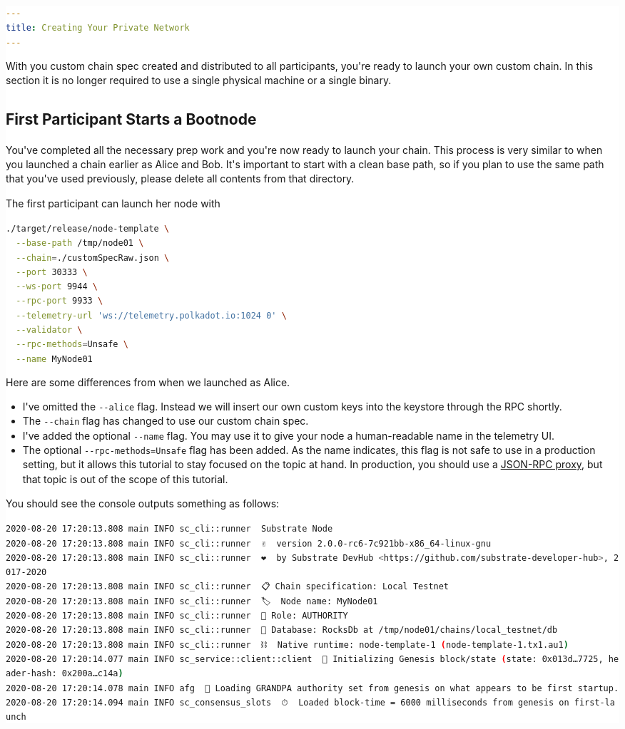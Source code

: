```yaml
---
title: Creating Your Private Network
---
```


With you custom chain spec created and distributed to all participants, you're ready to launch your
own custom chain. In this section it is no longer required to use a single physical machine or a
single binary.

## First Participant Starts a Bootnode

You've completed all the necessary prep work and you're now ready to launch your chain. This process
is very similar to when you launched a chain earlier as Alice and Bob. It's important to start with
a clean base path, so if you plan to use the same path that you've used previously, please delete
all contents from that directory.

The first participant can launch her node with

```bash
./target/release/node-template \
  --base-path /tmp/node01 \
  --chain=./customSpecRaw.json \
  --port 30333 \
  --ws-port 9944 \
  --rpc-port 9933 \
  --telemetry-url 'ws://telemetry.polkadot.io:1024 0' \
  --validator \
  --rpc-methods=Unsafe \
  --name MyNode01
```

Here are some differences from when we launched as Alice.

- I've omitted the `--alice` flag. Instead we will insert our own custom keys into the keystore
  through the RPC shortly.
- The `--chain` flag has changed to use our custom chain spec.
- I've added the optional `--name` flag. You may use it to give your node a human-readable name in
  the telemetry UI.
- The optional `--rpc-methods=Unsafe` flag has been added. As the name indicates, this flag is not
  safe to use in a production setting, but it allows this tutorial to stay focused on the topic at
  hand. In production, you should use a
  [JSON-RPC proxy](../../knowledgebase/getting-started/glossary#json-rpc-proxy-crate), but that
  topic is out of the scope of this tutorial.

You should see the console outputs something as follows:

```bash
2020-08-20 17:20:13.808 main INFO sc_cli::runner  Substrate Node
2020-08-20 17:20:13.808 main INFO sc_cli::runner  ✌️  version 2.0.0-rc6-7c921bb-x86_64-linux-gnu
2020-08-20 17:20:13.808 main INFO sc_cli::runner  ❤️  by Substrate DevHub <https://github.com/substrate-developer-hub>, 2017-2020
2020-08-20 17:20:13.808 main INFO sc_cli::runner  📋 Chain specification: Local Testnet
2020-08-20 17:20:13.808 main INFO sc_cli::runner  🏷  Node name: MyNode01
2020-08-20 17:20:13.808 main INFO sc_cli::runner  👤 Role: AUTHORITY
2020-08-20 17:20:13.808 main INFO sc_cli::runner  💾 Database: RocksDb at /tmp/node01/chains/local_testnet/db
2020-08-20 17:20:13.808 main INFO sc_cli::runner  ⛓  Native runtime: node-template-1 (node-template-1.tx1.au1)
2020-08-20 17:20:14.077 main INFO sc_service::client::client  🔨 Initializing Genesis block/state (state: 0x013d…7725, header-hash: 0x200a…c14a)
2020-08-20 17:20:14.078 main INFO afg  👴 Loading GRANDPA authority set from genesis on what appears to be first startup.
2020-08-20 17:20:14.094 main INFO sc_consensus_slots  ⏱  Loaded block-time = 6000 milliseconds from genesis on first-launch
```